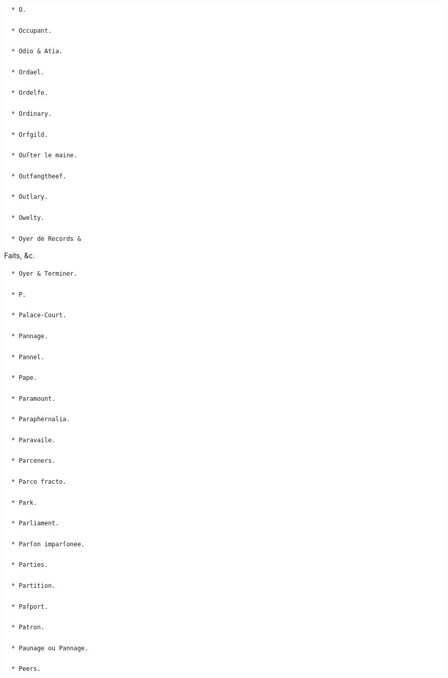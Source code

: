       * O.

      * Occupant.

      * Odio & Atia.

      * Ordael.

      * Ordelfe.

      * Ordinary.

      * Orfgild.

      * Ouſter le maine.

      * Outfangtheef.

      * Outlary.

      * Owelty.

      * Oyer de Records &
Faits, &c.

      * Oyer & Terminer.

      * P.

      * Palace-Court.

      * Pannage.

      * Pannel.

      * Pape.

      * Paramount.

      * Paraphernalia.

      * Paravaile.

      * Parceners.

      * Parco fracto.

      * Park.

      * Parliament.

      * Parſon imparſonee.

      * Parties.

      * Partition.

      * Paſport.

      * Patron.

      * Paunage ou Pannage.

      * Peers.
